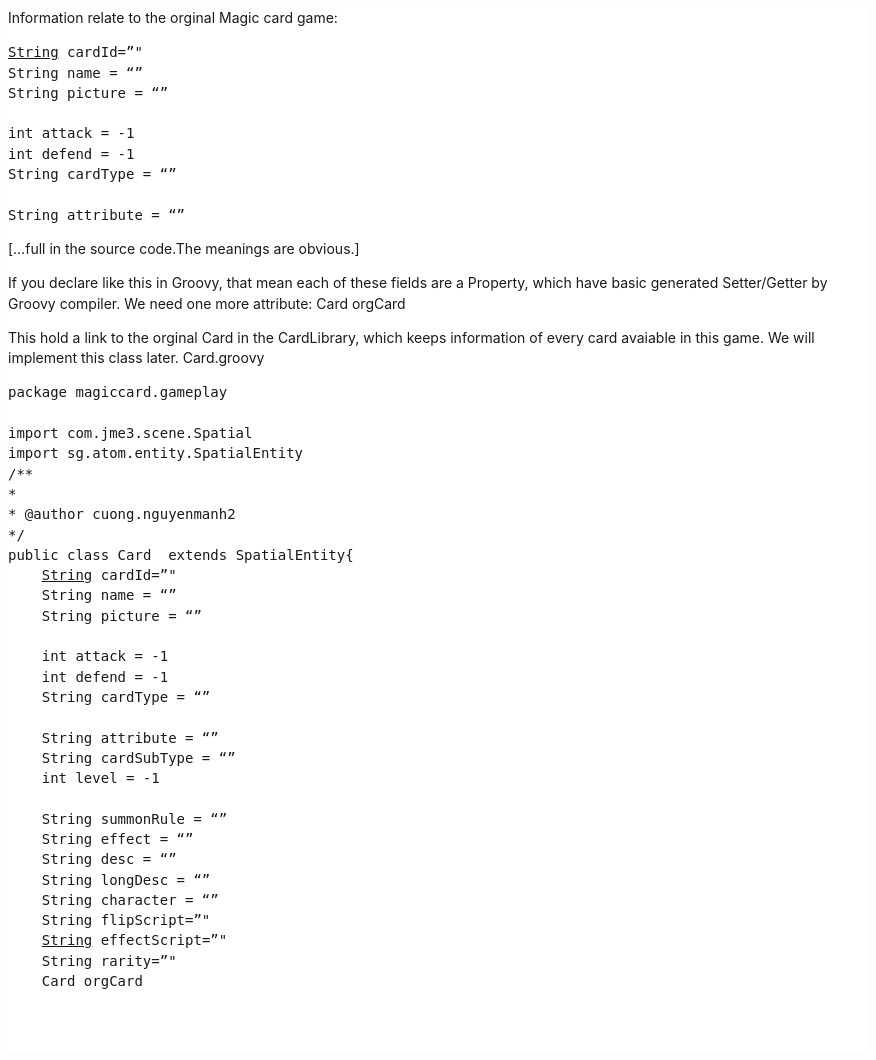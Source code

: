 <p>
Information relate to the orginal Magic card game:
</p>
<pre class="code java"><a href="http://www.google.com/search?hl=en&amp;q=allinurl%3Adocs.oracle.com+javase+docs+api+string"><span class="kw3">String</span></a> cardId<span class="sy0">=</span>”<span class="st0">"
String name = “”
String picture = “”
 
int attack = -1
int defend = -1
String cardType = “”
 
String attribute = “”</span></pre>

<p>
[…full in the source code.The meanings are obvious.] 
</p>

<p>
If you declare like this in Groovy, that mean each of these fields are a Property, which have basic generated Setter/Getter by Groovy compiler. We need one more attribute:
Card orgCard
</p>

<p>
This hold a link to the orginal Card in the CardLibrary, which keeps information of every card avaiable in this game. We will implement this class later. Card.groovy
</p>
<pre class="code java"><span class="kw1">package</span> <span class="co2">magiccard.gameplay</span>
 
<span class="kw1">import</span> <span class="co2">com.jme3.scene.Spatial</span>
<span class="kw1">import</span> <span class="co2">sg.atom.entity.SpatialEntity</span>
<span class="co3">/**
*
* @author cuong.nguyenmanh2
*/</span>
<span class="kw1">public</span> <span class="kw1">class</span> Card  <span class="kw1">extends</span> SpatialEntity<span class="br0">{</span>
    <a href="http://www.google.com/search?hl=en&amp;q=allinurl%3Adocs.oracle.com+javase+docs+api+string"><span class="kw3">String</span></a> cardId<span class="sy0">=</span>”<span class="st0">"
    String name = “”
    String picture = “”
 
    int attack = -1
    int defend = -1
    String cardType = “”
 
    String attribute = “”
    String cardSubType = “”
    int level = -1
 
    String summonRule = “”
    String effect = “”
    String desc = “”
    String longDesc = “”
    String character = “”
    String flipScript=”"</span>
    <a href="http://www.google.com/search?hl=en&amp;q=allinurl%3Adocs.oracle.com+javase+docs+api+string"><span class="kw3">String</span></a> effectScript<span class="sy0">=</span>”<span class="st0">"
    String rarity=”"</span>
    Card orgCard
 